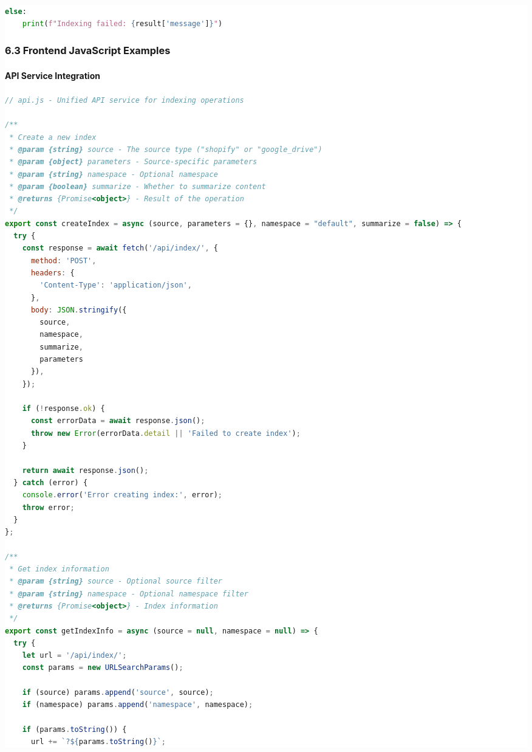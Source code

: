 ```python
else:
    print(f"Indexing failed: {result['message']}")
```

### 6.3 Frontend JavaScript Examples

#### API Service Integration

```javascript
// api.js - Unified API service for indexing operations

/**
 * Create a new index
 * @param {string} source - The source type ("shopify" or "google_drive")
 * @param {object} parameters - Source-specific parameters
 * @param {string} namespace - Optional namespace
 * @param {boolean} summarize - Whether to summarize content
 * @returns {Promise<object>} - Result of the operation
 */
export const createIndex = async (source, parameters = {}, namespace = "default", summarize = false) => {
  try {
    const response = await fetch('/api/index/', {
      method: 'POST',
      headers: {
        'Content-Type': 'application/json',
      },
      body: JSON.stringify({
        source,
        namespace,
        summarize,
        parameters
      }),
    });
    
    if (!response.ok) {
      const errorData = await response.json();
      throw new Error(errorData.detail || 'Failed to create index');
    }
    
    return await response.json();
  } catch (error) {
    console.error('Error creating index:', error);
    throw error;
  }
};

/**
 * Get index information
 * @param {string} source - Optional source filter
 * @param {string} namespace - Optional namespace filter
 * @returns {Promise<object>} - Index information
 */
export const getIndexInfo = async (source = null, namespace = null) => {
  try {
    let url = '/api/index/';
    const params = new URLSearchParams();
    
    if (source) params.append('source', source);
    if (namespace) params.append('namespace', namespace);
    
    if (params.toString()) {
      url += `?${params.toString()}`;
```